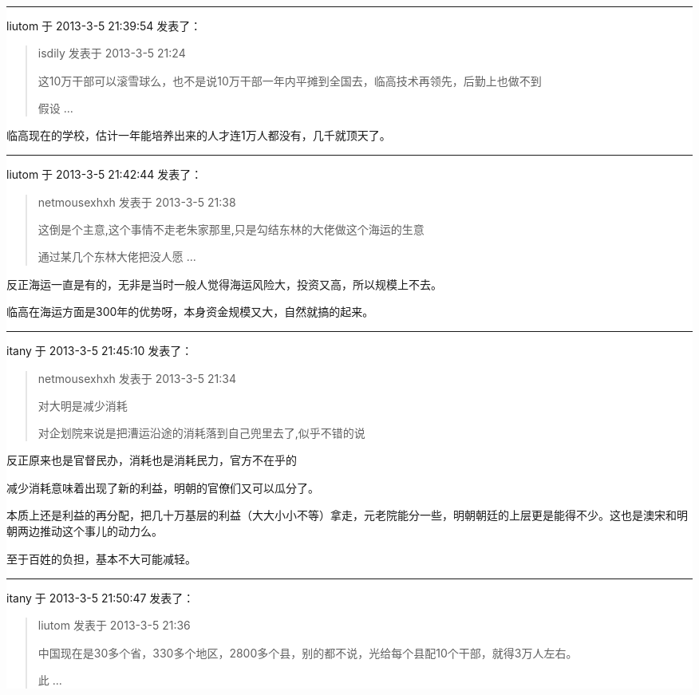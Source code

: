 ---------

liutom 于 2013-3-5 21:39:54 发表了：

> isdily 发表于 2013-3-5 21:24
> 
> 这10万干部可以滚雪球么，也不是说10万干部一年内平摊到全国去，临高技术再领先，后勤上也做不到
> 
> 假设 ...



临高现在的学校，估计一年能培养出来的人才连1万人都没有，几千就顶天了。

---------

liutom 于 2013-3-5 21:42:44 发表了：

> netmousexhxh 发表于 2013-3-5 21:38
> 
> 这倒是个主意,这个事情不走老朱家那里,只是勾结东林的大佬做这个海运的生意
> 
> 通过某几个东林大佬把没人愿 ...



反正海运一直是有的，无非是当时一般人觉得海运风险大，投资又高，所以规模上不去。

临高在海运方面是300年的优势呀，本身资金规模又大，自然就搞的起来。

---------

itany 于 2013-3-5 21:45:10 发表了：

> netmousexhxh 发表于 2013-3-5 21:34
> 
> 对大明是减少消耗
> 
> 对企划院来说是把漕运沿途的消耗落到自己兜里去了,似乎不错的说



反正原来也是官督民办，消耗也是消耗民力，官方不在乎的

减少消耗意味着出现了新的利益，明朝的官僚们又可以瓜分了。

本质上还是利益的再分配，把几十万基层的利益（大大小小不等）拿走，元老院能分一些，明朝朝廷的上层更是能得不少。这也是澳宋和明朝两边推动这个事儿的动力么。

至于百姓的负担，基本不大可能减轻。

---------

itany 于 2013-3-5 21:50:47 发表了：

> liutom 发表于 2013-3-5 21:36
> 
> 中国现在是30多个省，330多个地区，2800多个县，别的都不说，光给每个县配10个干部，就得3万人左右。
> 
> 此 ...


